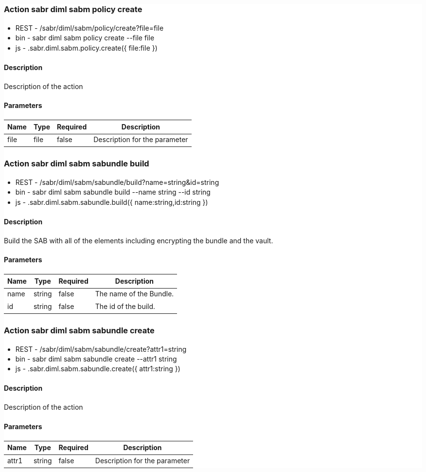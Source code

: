 

### Action  sabr diml sabm policy create



* REST - /sabr/diml/sabm/policy/create?file=file
* bin -  sabr diml sabm policy create --file file
* js - .sabr.diml.sabm.policy.create({ file:file })

#### Description
Description of the action

#### Parameters

| Name | Type | Required | Description |
|---|---|---|---|
| file | file |false | Description for the parameter |



### Action  sabr diml sabm sabundle build



* REST - /sabr/diml/sabm/sabundle/build?name=string&amp;id=string
* bin -  sabr diml sabm sabundle build --name string --id string
* js - .sabr.diml.sabm.sabundle.build({ name:string,id:string })

#### Description
Build the SAB with all of the elements including encrypting the bundle and the vault.

#### Parameters

| Name | Type | Required | Description |
|---|---|---|---|
| name | string |false | The name of the Bundle. |
| id | string |false | The id of the build. |



### Action  sabr diml sabm sabundle create



* REST - /sabr/diml/sabm/sabundle/create?attr1=string
* bin -  sabr diml sabm sabundle create --attr1 string
* js - .sabr.diml.sabm.sabundle.create({ attr1:string })

#### Description
Description of the action

#### Parameters

| Name | Type | Required | Description |
|---|---|---|---|
| attr1 | string |false | Description for the parameter |
